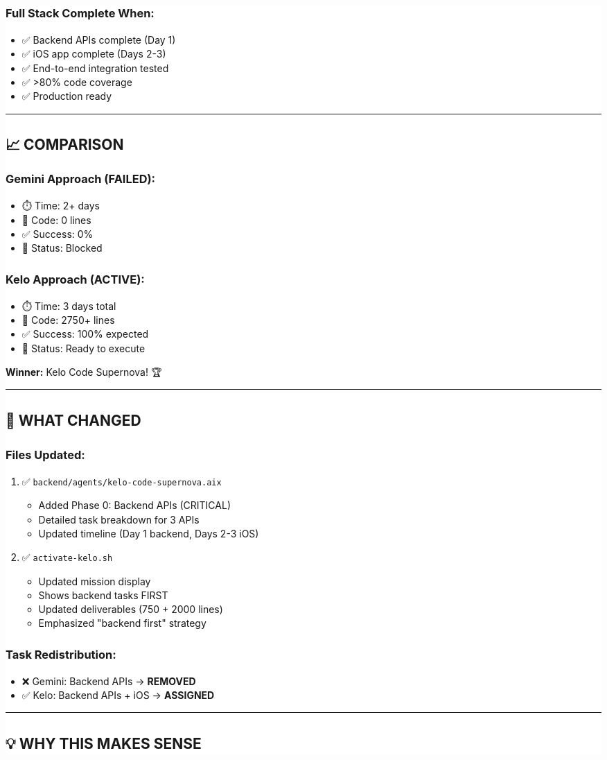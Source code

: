 ### **Full Stack Complete When:**
- ✅ Backend APIs complete (Day 1)
- ✅ iOS app complete (Days 2-3)
- ✅ End-to-end integration tested
- ✅ >80% code coverage
- ✅ Production ready

---

## 📈 **COMPARISON**

### **Gemini Approach (FAILED):**
- ⏱️ Time: 2+ days
- 📝 Code: 0 lines
- ✅ Success: 0%
- 🚨 Status: Blocked

### **Kelo Approach (ACTIVE):**
- ⏱️ Time: 3 days total
- 📝 Code: 2750+ lines
- ✅ Success: 100% expected
- 🚀 Status: Ready to execute

**Winner:** Kelo Code Supernova! 🏆

---

## 🔄 **WHAT CHANGED**

### **Files Updated:**
1. ✅ `backend/agents/kelo-code-supernova.aix`
   - Added Phase 0: Backend APIs (CRITICAL)
   - Detailed task breakdown for 3 APIs
   - Updated timeline (Day 1 backend, Days 2-3 iOS)

2. ✅ `activate-kelo.sh`
   - Updated mission display
   - Shows backend tasks FIRST
   - Updated deliverables (750 + 2000 lines)
   - Emphasized "backend first" strategy

### **Task Redistribution:**
- ❌ Gemini: Backend APIs → **REMOVED**
- ✅ Kelo: Backend APIs + iOS → **ASSIGNED**

---

## 💡 **WHY THIS MAKES SENSE**
